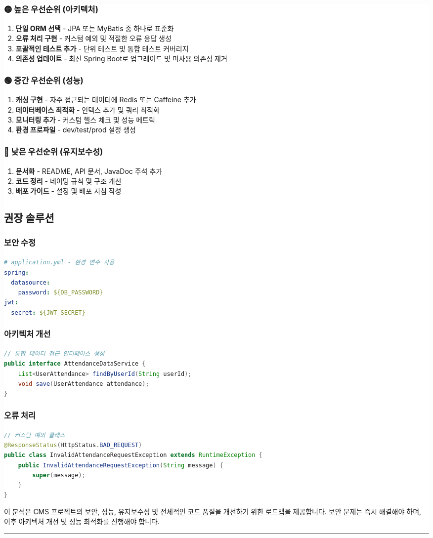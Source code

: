 ### 🟡 높은 우선순위 (아키텍처)
1. **단일 ORM 선택** - JPA 또는 MyBatis 중 하나로 표준화
2. **오류 처리 구현** - 커스텀 예외 및 적절한 오류 응답 생성
3. **포괄적인 테스트 추가** - 단위 테스트 및 통합 테스트 커버리지
4. **의존성 업데이트** - 최신 Spring Boot로 업그레이드 및 미사용 의존성 제거

### 🟢 중간 우선순위 (성능)
1. **캐싱 구현** - 자주 접근되는 데이터에 Redis 또는 Caffeine 추가
2. **데이터베이스 최적화** - 인덱스 추가 및 쿼리 최적화
3. **모니터링 추가** - 커스텀 헬스 체크 및 성능 메트릭
4. **환경 프로파일** - dev/test/prod 설정 생성

### 🔵 낮은 우선순위 (유지보수성)
1. **문서화** - README, API 문서, JavaDoc 주석 추가
2. **코드 정리** - 네이밍 규칙 및 구조 개선
3. **배포 가이드** - 설정 및 배포 지침 작성

## 권장 솔루션

### 보안 수정
```yaml
# application.yml - 환경 변수 사용
spring:
  datasource:
    password: ${DB_PASSWORD}
jwt:
  secret: ${JWT_SECRET}
```

### 아키텍처 개선
```java
// 통합 데이터 접근 인터페이스 생성
public interface AttendanceDataService {
    List<UserAttendance> findByUserId(String userId);
    void save(UserAttendance attendance);
}
```

### 오류 처리
```java
// 커스텀 예외 클래스
@ResponseStatus(HttpStatus.BAD_REQUEST)
public class InvalidAttendanceRequestException extends RuntimeException {
    public InvalidAttendanceRequestException(String message) {
        super(message);
    }
}
```

이 분석은 CMS 프로젝트의 보안, 성능, 유지보수성 및 전체적인 코드 품질을 개선하기 위한 로드맵을 제공합니다. 보안 문제는 즉시 해결해야 하며, 이후 아키텍처 개선 및 성능 최적화를 진행해야 합니다.

---